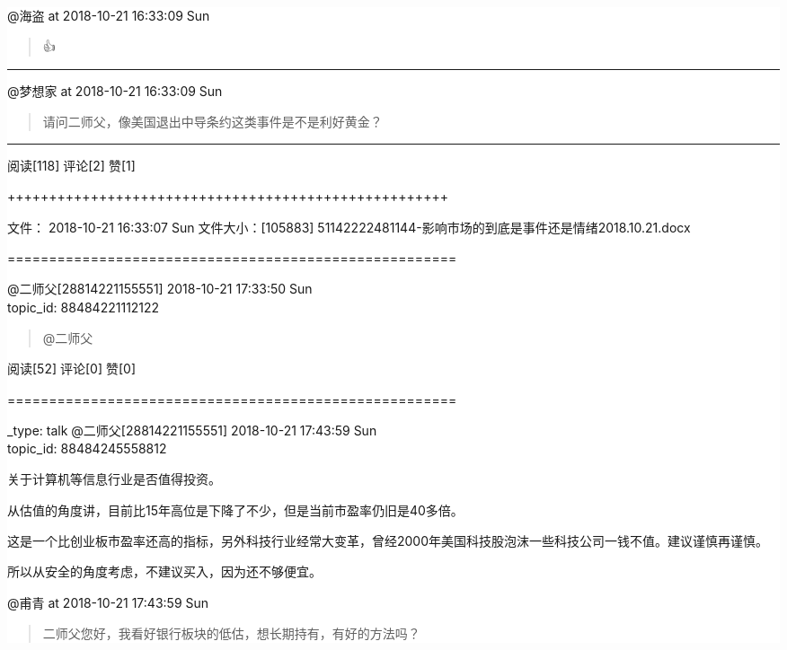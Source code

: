 <e type="hashtag" hid="481144488858" title="#投资理念#" />

@海盗 at 2018-10-21 16:33:09 Sun

> 👍

----------

@梦想家 at 2018-10-21 16:33:09 Sun

> 请问二师父，像美国退出中导条约这类事件是不是利好黄金？

----------



阅读[118]  评论[2]  赞[1] 

+++++++++++++++++++++++++++++++++++++++++++++++++++++

文件：
2018-10-21 16:33:07 Sun
文件大小：[105883]
51142222481144-影响市场的到底是事件还是情绪2018.10.21.docx


======================================================






@二师父[28814221155551]
2018-10-21 17:33:50 Sun  
topic_id: 88484221112122


>  @二师父
>  


阅读[52]  评论[0]  赞[0] 

======================================================






_type: talk
@二师父[28814221155551]
2018-10-21 17:43:59 Sun  
topic_id: 88484245558812

<e type="hashtag" hid="281181228851" title="#周末答疑#" /> 关于计算机等信息行业是否值得投资。

从估值的角度讲，目前比15年高位是下降了不少，但是当前市盈率仍旧是40多倍。

这是一个比创业板市盈率还高的指标，另外科技行业经常大变革，曾经2000年美国科技股泡沫一些科技公司一钱不值。建议谨慎再谨慎。

所以从安全的角度考虑，不建议买入，因为还不够便宜。

@甫青 at 2018-10-21 17:43:59 Sun

> 二师父您好，我看好银行板块的低估，想长期持有，有好的方法吗？
